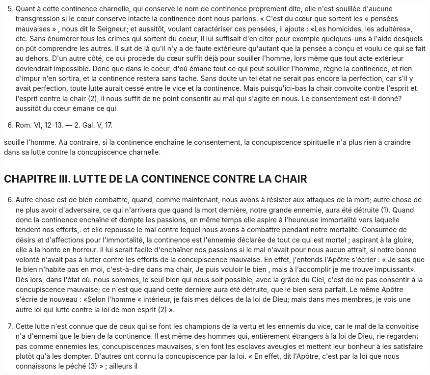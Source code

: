 5. Quant à cette continence
charnelle, qui conserve le nom de continence proprement dite, elle n'est
souillée d'aucune transgression si le cœur conserve intacte la continence dont
nous parlons. « C'est du cœur que sortent les « pensées mauvaises »
, nous dit le Seigneur; et aussitôt, voulant caractériser ces pensées,
il ajoute : «Les homicides, les adultères», etc. Sans énumérer tous les crimes
qui sortent du coeur, il lui suffisait d'en citer pour exemple quelques-uns à
l'aide desquels on pût comprendre les autres. Il
suit de là qu'il n'y a de faute extérieure qu'autant que la pensée a conçu et
voulu ce qui se fait au dehors. D'un autre côté, ce qui procède du cœur suffit
déjà pour souiller l'homme, lors même que tout acte extérieur deviendrait
impossible. Donc que dans le coeur, d'où émane tout ce qui peut souiller
l'homme, règne la continence, et rien d'impur n'en sortira,
et la continence restera sans tache. Sans doute un tel état ne serait pas
encore la perfection, car s'il y avait perfection, toute lutte aurait cessé
entre le vice et la continence. Mais puisqu'ici-bas
la chair convoite contre l'esprit et l'esprit contre la chair (2), il nous
suffit de ne point consentir au mal qui s'agite en nous. Le consentement
est-il donné? aussitôt du cœur émane ce qui

1. Rom. VI, 12-13. — 2. Gal. V, 17.

souille l'homme. Au contraire,
si la continence enchaîne le consentement, la concupiscence spirituelle n'a
plus rien à craindre dans sa lutte contre la concupiscence charnelle.

## CHAPITRE III. LUTTE DE LA CONTINENCE CONTRE LA CHAIR

6. Autre chose est de bien
combattre, quand, comme maintenant, nous avons à résister aux attaques de la
mort; autre chose de ne plus avoir d'adversaire, ce qui n'arrivera que quand
la mort dernière, notre grande ennemie, aura été détruite (1). Quand donc la
continence enchaîne et dompte les passions, en même temps elle aspire à
l'heureuse immortalité vers laquelle tendent nos efforts,.
et elle repousse le mal contre lequel nous avons à
combattre pendant notre mortalité. Consumée de désirs et d'affections pour
l'immortalité, la continence est l'ennemie déclarée de tout ce qui est mortel
; aspirant à la gloire, elle a la honte en horreur. Il lui serait facile
d'enchaîner nos passions si le mal n'avait pour nous aucun attrait, si notre
bonne volonté n'avait pas à lutter contre les efforts de la concupiscence
mauvaise. En effet, j'entends l'Apôtre s'écrier : « Je sais que le bien
n'habite pas en moi, c'est-à-dire dans ma chair, Je puis vouloir le
bien , mais à l'accomplir je me trouve impuissant».
Dès lors, dans l'état où. nous sommes, le seul bien
qui nous soit possible, avec la grâce du Ciel, c'est de ne pas consentir à la
concupiscence mauvaise; ce n'est que quand cette dernière aura été détruite,
que le bien sera parfait. Le même Apôtre s'écrie de nouveau : «Selon l'homme «
intérieur, je fais mes délices de la loi de Dieu; mais dans mes membres, je
vois une autre loi qui lutte contre la loi de mon esprit (2) ».

7. Cette lutte n'est connue
que de ceux qui se font les champions de la vertu et les ennemis du vice, car
le mal de la convoitise n'a d'ennemi que le bien de la continence. Il est même
des hommes qui, entièrement étrangers à la loi de Dieu, rie regardent pas
comme ennemies les, concupiscences mauvaises, s'en font les esclaves aveugles
et mettent leur bonheur à les satisfaire plutôt qu'à les dompter. D'autres ont
connu la concupiscence par la loi. « En effet, dit l'Apôtre, c'est par la loi
que nous connaissons le péché (3) » ; ailleurs il

